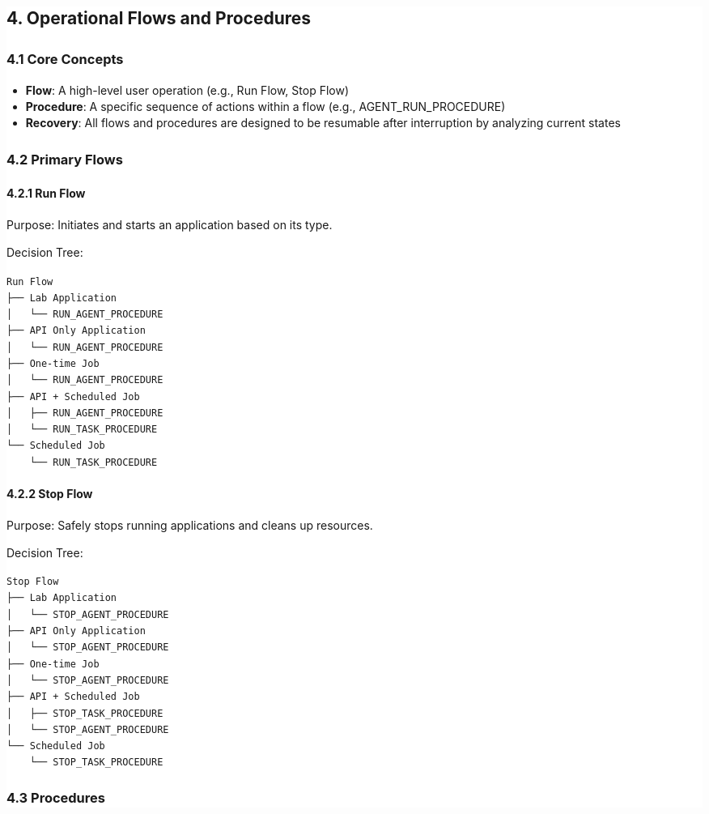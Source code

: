 ## 4. Operational Flows and Procedures

### 4.1 Core Concepts

- **Flow**: A high-level user operation (e.g., Run Flow, Stop Flow)
- **Procedure**: A specific sequence of actions within a flow (e.g., AGENT_RUN_PROCEDURE)
- **Recovery**: All flows and procedures are designed to be resumable after interruption by analyzing current states

### 4.2 Primary Flows

#### 4.2.1 Run Flow

Purpose: Initiates and starts an application based on its type.

Decision Tree:

```ascii
Run Flow
├── Lab Application
│   └── RUN_AGENT_PROCEDURE
├── API Only Application
│   └── RUN_AGENT_PROCEDURE
├── One-time Job
│   └── RUN_AGENT_PROCEDURE
├── API + Scheduled Job
│   ├── RUN_AGENT_PROCEDURE
│   └── RUN_TASK_PROCEDURE
└── Scheduled Job
    └── RUN_TASK_PROCEDURE
```

#### 4.2.2 Stop Flow

Purpose: Safely stops running applications and cleans up resources.

Decision Tree:

```ascii
Stop Flow
├── Lab Application
│   └── STOP_AGENT_PROCEDURE
├── API Only Application
│   └── STOP_AGENT_PROCEDURE
├── One-time Job
│   └── STOP_AGENT_PROCEDURE
├── API + Scheduled Job
│   ├── STOP_TASK_PROCEDURE
│   └── STOP_AGENT_PROCEDURE
└── Scheduled Job
    └── STOP_TASK_PROCEDURE
```

### 4.3 Procedures
